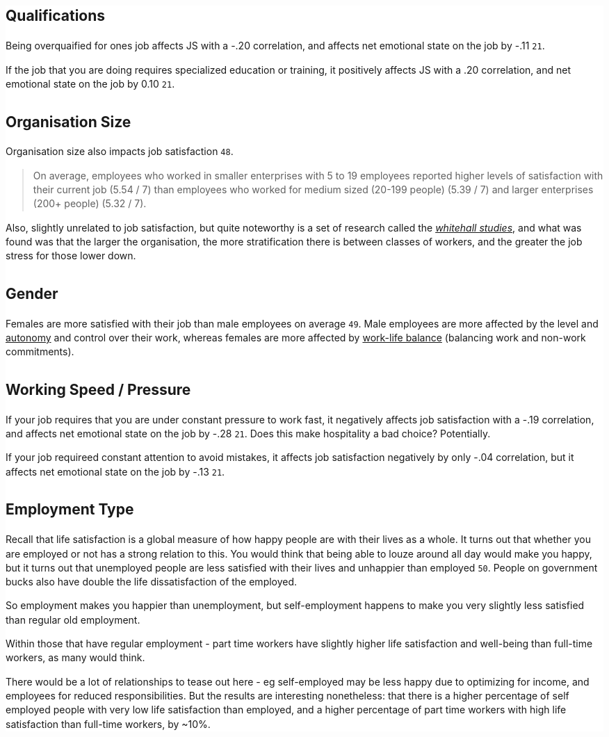 ## Qualifications

Being overquaified for ones job affects JS with a -.20 correlation, and affects net emotional state on the job by -.11 `21`.

If the job that you are doing requires specialized education or training, it positively affects JS with a .20 correlation, and net emotional state on the job by 0.10 `21`.

## Organisation Size

Organisation size also impacts job satisfaction `48`.

> On average, employees who worked in smaller enterprises with 5 to 19 employees reported higher levels of satisfaction with their current job (5.54 / 7) than employees who worked for medium sized (20-199 people) (5.39 / 7) and larger enterprises (200+ people) (5.32 / 7).

Also, slightly unrelated to job satisfaction, but quite noteworthy is a set of research called the [_whitehall studies_](https://en.wikipedia.org/wiki/Whitehall_Study#Explanations_and_Implications), and what was found was that the larger the organisation, the more stratification there is between classes of workers, and the greater the job stress for those lower down.

## Gender

Females are more satisfied with their job than male employees on average `49`. Male employees are more affected by the level and [autonomy](#Autonomy) and control over their work, whereas females are more affected by [work-life balance](#Employment-Type) (balancing work and non-work commitments).

## Working Speed / Pressure

If your job requires that you are under constant pressure to work fast, it negatively affects job satisfaction with a -.19 correlation, and affects net emotional state on the job by -.28 `21`. Does this make hospitality a bad choice? Potentially.

If your job requireed constant attention to avoid mistakes, it affects job satisfaction negatively by only -.04 correlation, but it affects net emotional state on the job by -.13 `21`.

## Employment Type

Recall that life satisfaction is a global measure of how happy people are with their lives as a whole. It turns out that whether you are employed or not has a strong relation to this. You would think that being able to louze around all day would make you happy, but it turns out that unemployed people are less satisfied with their lives and unhappier than employed `50`. People on government bucks also have double the life dissatisfaction of the employed.

So employment makes you happier than unemployment, but self-employment happens to make you very slightly less satisfied than regular old employment.

Within those that have regular employment - part time workers have slightly higher life satisfaction and well-being than full-time workers, as many would think.

There would be a lot of relationships to tease out here - eg self-employed may be less happy due to optimizing for income, and employees for reduced responsibilities. But the results are interesting nonetheless: that there is a higher percentage of self employed people with very low life satisfaction than employed, and a higher percentage of part time workers with high life satisfaction than full-time workers, by ~10%.
